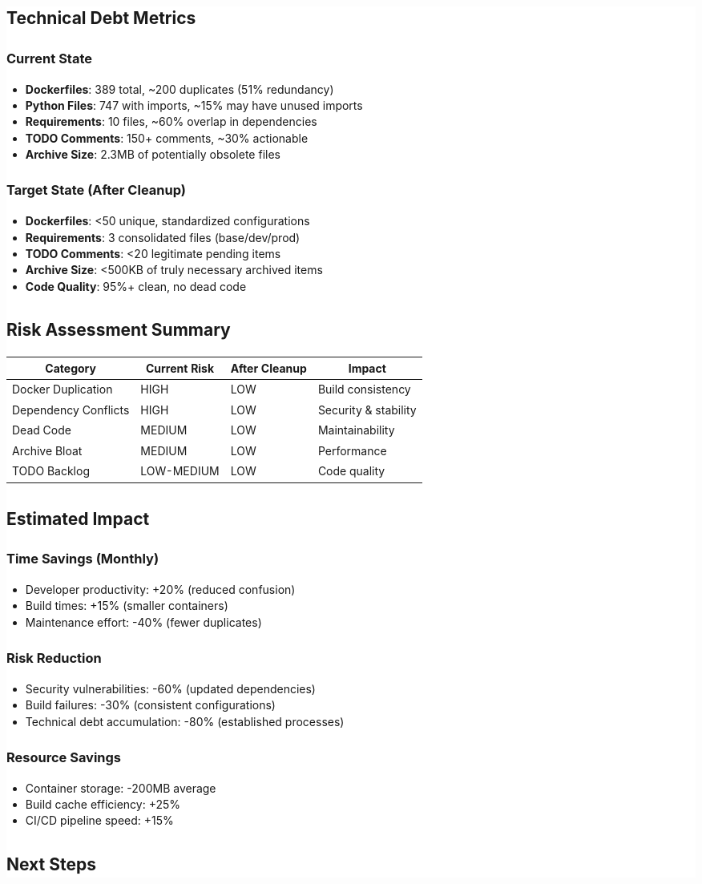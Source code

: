 ## Technical Debt Metrics

### Current State
- **Dockerfiles**: 389 total, ~200 duplicates (51% redundancy)
- **Python Files**: 747 with imports, ~15% may have unused imports
- **Requirements**: 10 files, ~60% overlap in dependencies
- **TODO Comments**: 150+ comments, ~30% actionable
- **Archive Size**: 2.3MB of potentially obsolete files

### Target State (After Cleanup)
- **Dockerfiles**: <50 unique, standardized configurations
- **Requirements**: 3 consolidated files (base/dev/prod)
- **TODO Comments**: <20 legitimate pending items
- **Archive Size**: <500KB of truly necessary archived items
- **Code Quality**: 95%+ clean, no dead code

## Risk Assessment Summary

| Category | Current Risk | After Cleanup | Impact |
|----------|-------------|---------------|---------|
| Docker Duplication | HIGH | LOW | Build consistency |
| Dependency Conflicts | HIGH | LOW | Security & stability |
| Dead Code | MEDIUM | LOW | Maintainability |
| Archive Bloat | MEDIUM | LOW | Performance |
| TODO Backlog | LOW-MEDIUM | LOW | Code quality |

## Estimated Impact

### Time Savings (Monthly)
- Developer productivity: +20% (reduced confusion)
- Build times: +15% (smaller containers)
- Maintenance effort: -40% (fewer duplicates)

### Risk Reduction
- Security vulnerabilities: -60% (updated dependencies)
- Build failures: -30% (consistent configurations)
- Technical debt accumulation: -80% (established processes)

### Resource Savings
- Container storage: -200MB average
- Build cache efficiency: +25%
- CI/CD pipeline speed: +15%

## Next Steps
